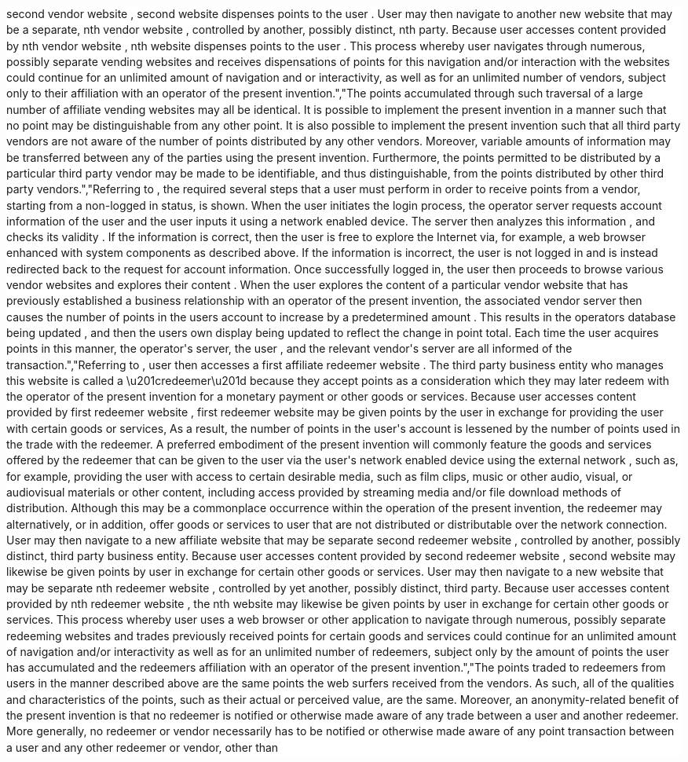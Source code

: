 second vendor website , second website  dispenses points to the user . User  may then navigate to another new website that may be a separate, nth vendor website , controlled by another, possibly distinct, nth party. Because user  accesses content provided by nth vendor website , nth website  dispenses points to the user . This process whereby user  navigates through numerous, possibly separate vending websites and receives dispensations of points for this navigation and\/or interaction with the websites could continue for an unlimited amount of navigation and or interactivity, as well as for an unlimited number of vendors, subject only to their affiliation with an operator of the present invention.","The points accumulated through such traversal of a large number of affiliate vending websites may all be identical. It is possible to implement the present invention in a manner such that no point may be distinguishable from any other point. It is also possible to implement the present invention such that all third party vendors are not aware of the number of points distributed by any other vendors. Moreover, variable amounts of information may be transferred between any of the parties using the present invention. Furthermore, the points permitted to be distributed by a particular third party vendor may be made to be identifiable, and thus distinguishable, from the points distributed by other third party vendors.","Referring to , the required several steps that a user  must perform in order to receive points from a vendor, starting from a non-logged in status, is shown. When the user  initiates the login process, the operator server requests account information  of the user  and the user  inputs it using a network enabled device. The server then analyzes this information , and checks its validity . If the information is correct, then the user  is free to explore the Internet  via, for example, a web browser  enhanced with system components as described above. If the information is incorrect, the user  is not logged in and is instead redirected back to the request for account information. Once successfully logged in, the user then proceeds to browse various vendor websites and explores their content . When the user  explores the content of a particular vendor website that has previously established a business relationship with an operator of the present invention, the associated vendor server then causes the number of points in the users account to increase by a predetermined amount . This results in the operators database being updated , and then the users own display being updated  to reflect the change in point total. Each time the user  acquires points in this manner, the operator's server, the user , and the relevant vendor's server are all informed of the transaction.","Referring to , user  then accesses a first affiliate redeemer website . The third party business entity who manages this website  is called a \u201credeemer\u201d because they accept points as a consideration which they may later redeem with the operator of the present invention for a monetary payment or other goods or services. Because user  accesses content provided by first redeemer website , first redeemer website  may be given points by the user  in exchange for providing the user with certain goods or services, As a result, the number of points in the user's account is lessened by the number of points used in the trade with the redeemer. A preferred embodiment of the present invention will commonly feature the goods and services offered by the redeemer that can be given to the user  via the user's network enabled device  using the external network , such as, for example, providing the user with access to certain desirable media, such as film clips, music or other audio, visual, or audiovisual materials or other content, including access provided by streaming media and\/or file download methods of distribution. Although this may be a commonplace occurrence within the operation of the present invention, the redeemer may alternatively, or in addition, offer goods or services to user  that are not distributed or distributable over the network connection. User  may then navigate to a new affiliate website that may be separate second redeemer website , controlled by another, possibly distinct, third party business entity. Because user  accesses content provided by second redeemer website , second website  may likewise be given points by user  in exchange for certain other goods or services. User  may then navigate to a new website that may be separate nth redeemer website , controlled by yet another, possibly distinct, third party. Because user  accesses content provided by nth redeemer website , the nth website  may likewise be given points by user  in exchange for certain other goods or services. This process whereby user  uses a web browser or other application to navigate through numerous, possibly separate redeeming websites and trades previously received points for certain goods and services could continue for an unlimited amount of navigation and\/or interactivity as well as for an unlimited number of redeemers, subject only by the amount of points the user  has accumulated and the redeemers affiliation with an operator of the present invention.","The points traded to redeemers from users in the manner described above are the same points the web surfers received from the vendors. As such, all of the qualities and characteristics of the points, such as their actual or perceived value, are the same. Moreover, an anonymity-related benefit of the present invention is that no redeemer is notified or otherwise made aware of any trade between a user  and another redeemer. More generally, no redeemer or vendor necessarily has to be notified or otherwise made aware of any point transaction between a user and any other redeemer or vendor, other than